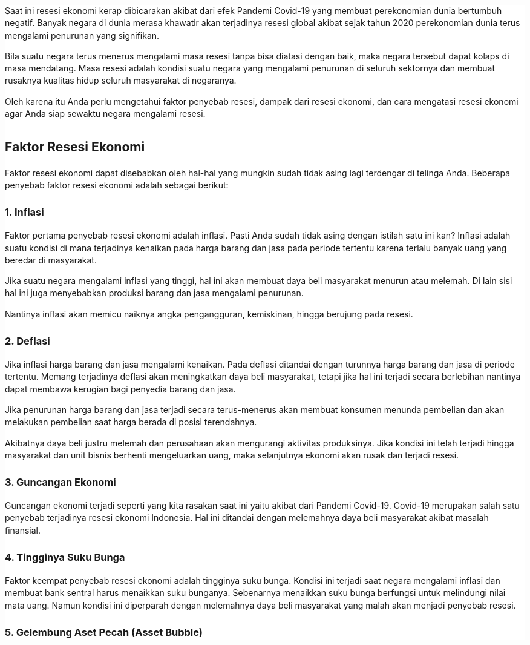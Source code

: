 Saat ini resesi ekonomi kerap dibicarakan akibat dari efek Pandemi Covid-19 yang membuat perekonomian dunia bertumbuh negatif. Banyak negara di dunia merasa khawatir akan terjadinya resesi global akibat sejak tahun 2020 perekonomian dunia terus mengalami penurunan yang signifikan.

Bila suatu negara terus menerus mengalami masa resesi tanpa bisa diatasi dengan baik, maka negara tersebut dapat kolaps di masa mendatang. Masa resesi adalah kondisi suatu negara yang mengalami penurunan di seluruh sektornya dan membuat rusaknya kualitas hidup seluruh masyarakat di negaranya.

Oleh karena itu Anda perlu mengetahui faktor penyebab resesi, dampak dari resesi ekonomi, dan cara mengatasi resesi ekonomi agar Anda siap sewaktu negara mengalami resesi.

## Faktor Resesi Ekonomi

Faktor resesi ekonomi dapat disebabkan oleh hal-hal yang mungkin sudah tidak asing lagi terdengar di telinga Anda. Beberapa penyebab faktor resesi ekonomi adalah sebagai berikut:

### 1. Inflasi

Faktor pertama penyebab resesi ekonomi adalah inflasi. Pasti Anda sudah tidak asing dengan istilah satu ini kan? Inflasi adalah suatu kondisi di mana terjadinya kenaikan pada harga barang dan jasa pada periode tertentu karena terlalu banyak uang yang beredar di masyarakat. 

Jika suatu negara mengalami inflasi yang tinggi, hal ini akan membuat daya beli masyarakat menurun atau melemah. Di lain sisi hal ini juga menyebabkan produksi barang dan jasa mengalami penurunan.

Nantinya inflasi akan memicu naiknya angka pengangguran, kemiskinan, hingga berujung pada resesi.

### 2. Deflasi

Jika inflasi harga barang dan jasa mengalami kenaikan. Pada deflasi ditandai dengan turunnya harga barang dan jasa di periode tertentu. Memang terjadinya deflasi akan meningkatkan daya beli masyarakat, tetapi jika hal ini terjadi secara berlebihan nantinya dapat membawa kerugian bagi penyedia barang dan jasa.

Jika penurunan harga barang dan jasa terjadi secara terus-menerus akan membuat konsumen menunda pembelian dan akan melakukan pembelian saat harga berada di posisi terendahnya.

Akibatnya daya beli justru melemah dan perusahaan akan mengurangi aktivitas produksinya. Jika kondisi ini telah terjadi hingga masyarakat dan unit bisnis berhenti mengeluarkan uang, maka selanjutnya ekonomi akan rusak dan terjadi resesi.

### 3. Guncangan Ekonomi

Guncangan ekonomi terjadi seperti yang kita rasakan saat ini yaitu akibat dari Pandemi Covid-19. Covid-19 merupakan salah satu penyebab terjadinya resesi ekonomi Indonesia. Hal ini ditandai dengan melemahnya daya beli masyarakat akibat masalah finansial.

### 4. Tingginya Suku Bunga

Faktor keempat penyebab resesi ekonomi adalah tingginya suku bunga. Kondisi ini terjadi saat negara mengalami inflasi dan membuat bank sentral harus menaikkan suku bunganya. Sebenarnya menaikkan suku bunga berfungsi untuk melindungi nilai mata uang. Namun kondisi ini diperparah dengan melemahnya daya beli masyarakat yang malah akan menjadi penyebab resesi. 

### 5. Gelembung Aset Pecah (Asset Bubble)
